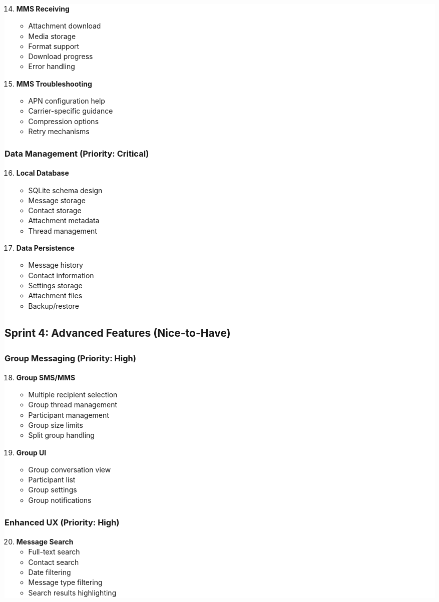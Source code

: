 14. **MMS Receiving**
    - Attachment download
    - Media storage
    - Format support
    - Download progress
    - Error handling

15. **MMS Troubleshooting**
    - APN configuration help
    - Carrier-specific guidance
    - Compression options
    - Retry mechanisms

### Data Management (Priority: Critical)
16. **Local Database**
    - SQLite schema design
    - Message storage
    - Contact storage
    - Attachment metadata
    - Thread management

17. **Data Persistence**
    - Message history
    - Contact information
    - Settings storage
    - Attachment files
    - Backup/restore

## Sprint 4: Advanced Features (Nice-to-Have)

### Group Messaging (Priority: High)
18. **Group SMS/MMS**
    - Multiple recipient selection
    - Group thread management
    - Participant management
    - Group size limits
    - Split group handling

19. **Group UI**
    - Group conversation view
    - Participant list
    - Group settings
    - Group notifications

### Enhanced UX (Priority: High)
20. **Message Search**
    - Full-text search
    - Contact search
    - Date filtering
    - Message type filtering
    - Search results highlighting
